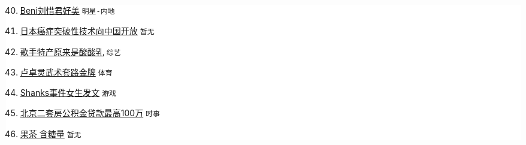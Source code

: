 40. [Beni刘惜君好美](https://m.weibo.cn/search?containerid=100103type%3D1%26t%3D10%26q%3D%23Beni%E5%88%98%E6%83%9C%E5%90%9B%E5%A5%BD%E7%BE%8E%23&stream_entry_id=31&isnewpage=1&extparam=seat%3D1%26pos%3D38%26filter_type%3Drealtimehot%26c_type%3D31%26q%3D%2523Beni%25E5%2588%2598%25E6%2583%259C%25E5%2590%259B%25E5%25A5%25BD%25E7%25BE%258E%2523%26dgr%3D0%26band_rank%3D37%26realpos%3D37%26stream_entry_id%3D31%26cate%3D5001%26lcate%3D5001%26flag%3D1%26display_time%3D1754660979%26pre_seqid%3D1754660979955052359844) `明星-内地` 

41. [日本癌症突破性技术向中国开放](https://m.weibo.cn/search?containerid=100103type%3D1%26t%3D10%26q%3D%E6%97%A5%E6%9C%AC%E7%99%8C%E7%97%87%E7%AA%81%E7%A0%B4%E6%80%A7%E6%8A%80%E6%9C%AF%E5%90%91%E4%B8%AD%E5%9B%BD%E5%BC%80%E6%94%BE&stream_entry_id=31&isnewpage=1&extparam=seat%3D1%26pos%3D39%26filter_type%3Drealtimehot%26c_type%3D31%26q%3D%25E6%2597%25A5%25E6%259C%25AC%25E7%2599%258C%25E7%2597%2587%25E7%25AA%2581%25E7%25A0%25B4%25E6%2580%25A7%25E6%258A%2580%25E6%259C%25AF%25E5%2590%2591%25E4%25B8%25AD%25E5%259B%25BD%25E5%25BC%2580%25E6%2594%25BE%26dgr%3D0%26band_rank%3D38%26realpos%3D38%26stream_entry_id%3D31%26cate%3D5001%26lcate%3D5001%26flag%3D0%26display_time%3D1754660979%26pre_seqid%3D1754660979955052359844) `暂无` 

42. [歌手特产原来是酸酸乳](https://m.weibo.cn/search?containerid=100103type%3D1%26t%3D10%26q%3D%23%E6%AD%8C%E6%89%8B%E7%89%B9%E4%BA%A7%E5%8E%9F%E6%9D%A5%E6%98%AF%E9%85%B8%E9%85%B8%E4%B9%B3%23&stream_entry_id=31&isnewpage=1&extparam=seat%3D1%26pos%3D40%26filter_type%3Drealtimehot%26c_type%3D31%26q%3D%2523%25E6%25AD%258C%25E6%2589%258B%25E7%2589%25B9%25E4%25BA%25A7%25E5%258E%259F%25E6%259D%25A5%25E6%2598%25AF%25E9%2585%25B8%25E9%2585%25B8%25E4%25B9%25B3%2523%26dgr%3D0%26band_rank%3D39%26realpos%3D39%26stream_entry_id%3D31%26cate%3D5001%26lcate%3D5001%26flag%3D1%26display_time%3D1754660979%26pre_seqid%3D1754660979955052359844) `综艺` 

43. [卢卓灵武术套路金牌](https://m.weibo.cn/search?containerid=100103type%3D1%26t%3D10%26q%3D%23%E5%8D%A2%E5%8D%93%E7%81%B5%E6%AD%A6%E6%9C%AF%E5%A5%97%E8%B7%AF%E9%87%91%E7%89%8C%23&stream_entry_id=31&isnewpage=1&extparam=seat%3D1%26pos%3D41%26filter_type%3Drealtimehot%26c_type%3D31%26q%3D%2523%25E5%258D%25A2%25E5%258D%2593%25E7%2581%25B5%25E6%25AD%25A6%25E6%259C%25AF%25E5%25A5%2597%25E8%25B7%25AF%25E9%2587%2591%25E7%2589%258C%2523%26dgr%3D0%26band_rank%3D40%26realpos%3D40%26stream_entry_id%3D31%26cate%3D5001%26lcate%3D5001%26flag%3D1%26display_time%3D1754660979%26pre_seqid%3D1754660979955052359844) `体育` 

44. [Shanks事件女生发文](https://m.weibo.cn/search?containerid=100103type%3D1%26t%3D10%26q%3D%23Shanks%E4%BA%8B%E4%BB%B6%E5%A5%B3%E7%94%9F%E5%8F%91%E6%96%87%23&stream_entry_id=31&isnewpage=1&extparam=seat%3D1%26pos%3D42%26filter_type%3Drealtimehot%26c_type%3D31%26q%3D%2523Shanks%25E4%25BA%258B%25E4%25BB%25B6%25E5%25A5%25B3%25E7%2594%259F%25E5%258F%2591%25E6%2596%2587%2523%26dgr%3D0%26band_rank%3D41%26realpos%3D41%26stream_entry_id%3D31%26cate%3D5001%26lcate%3D5001%26flag%3D0%26display_time%3D1754660979%26pre_seqid%3D1754660979955052359844) `游戏` 

45. [北京二套房公积金贷款最高100万](https://m.weibo.cn/search?containerid=100103type%3D1%26t%3D10%26q%3D%23%E5%8C%97%E4%BA%AC%E4%BA%8C%E5%A5%97%E6%88%BF%E5%85%AC%E7%A7%AF%E9%87%91%E8%B4%B7%E6%AC%BE%E6%9C%80%E9%AB%98100%E4%B8%87%23&stream_entry_id=31&isnewpage=1&extparam=seat%3D1%26pos%3D43%26filter_type%3Drealtimehot%26c_type%3D31%26q%3D%2523%25E5%258C%2597%25E4%25BA%25AC%25E4%25BA%258C%25E5%25A5%2597%25E6%2588%25BF%25E5%2585%25AC%25E7%25A7%25AF%25E9%2587%2591%25E8%25B4%25B7%25E6%25AC%25BE%25E6%259C%2580%25E9%25AB%2598100%25E4%25B8%2587%2523%26dgr%3D0%26band_rank%3D42%26realpos%3D42%26stream_entry_id%3D31%26cate%3D5001%26lcate%3D5001%26flag%3D1%26display_time%3D1754660979%26pre_seqid%3D1754660979955052359844) `时事` 

46. [果茶 含糖量](https://m.weibo.cn/search?containerid=100103type%3D1%26t%3D10%26q%3D%E6%9E%9C%E8%8C%B6+%E5%90%AB%E7%B3%96%E9%87%8F&stream_entry_id=31&isnewpage=1&extparam=seat%3D1%26pos%3D44%26filter_type%3Drealtimehot%26c_type%3D31%26q%3D%25E6%259E%259C%25E8%258C%25B6%2520%25E5%2590%25AB%25E7%25B3%2596%25E9%2587%258F%26dgr%3D0%26band_rank%3D43%26realpos%3D43%26stream_entry_id%3D31%26cate%3D5001%26lcate%3D5001%26flag%3D0%26display_time%3D1754660979%26pre_seqid%3D1754660979955052359844) `暂无` 
